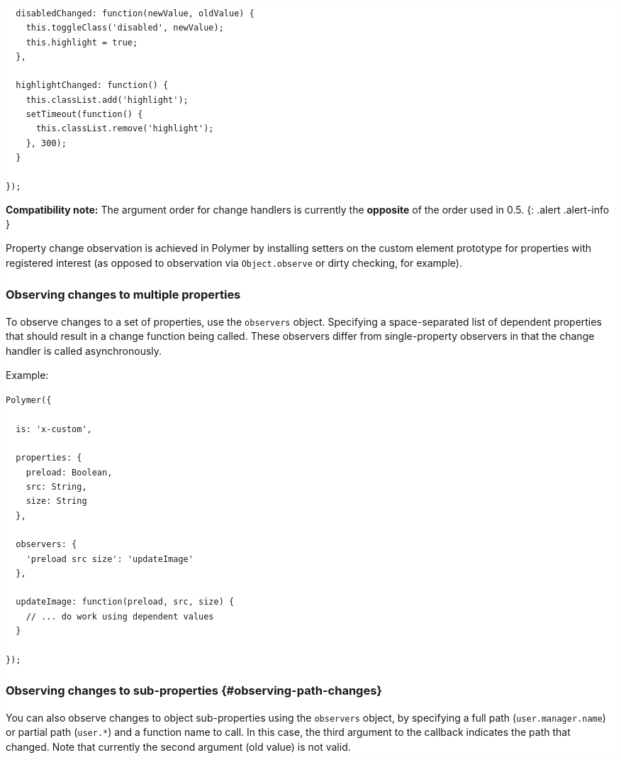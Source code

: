       disabledChanged: function(newValue, oldValue) {
        this.toggleClass('disabled', newValue);
        this.highlight = true;
      },

      highlightChanged: function() {
        this.classList.add('highlight');
        setTimeout(function() {
          this.classList.remove('highlight');
        }, 300);
      }

    });

**Compatibility note:** The argument order for change handlers is currently the
**opposite** of the order used in 0.5. 
{: .alert .alert-info }

Property change observation is achieved in Polymer by installing setters on the
custom element prototype for properties with registered interest (as opposed to
observation via `Object.observe` or dirty checking, for example).

### Observing changes to multiple properties

To observe changes to a set of properties, use the `observers`
object. Specifying a space-separated list of dependent properties that
should result in a change function being called.  These observers differ from
single-property observers in that the change handler is called asynchronously.

Example:

    Polymer({

      is: 'x-custom',

      properties: {
        preload: Boolean,
        src: String,
        size: String
      },

      observers: {
        'preload src size': 'updateImage'
      },

      updateImage: function(preload, src, size) {
        // ... do work using dependent values
      }

    });

### Observing changes to sub-properties {#observing-path-changes}

You can also observe changes to object sub-properties using the 
`observers` object, by specifying a full path (`user.manager.name`) 
or partial path (`user.*`) and a function name to call.  In this case, 
the third argument to the callback indicates the path that changed. 
Note that currently the second argument (old value) is not valid.
